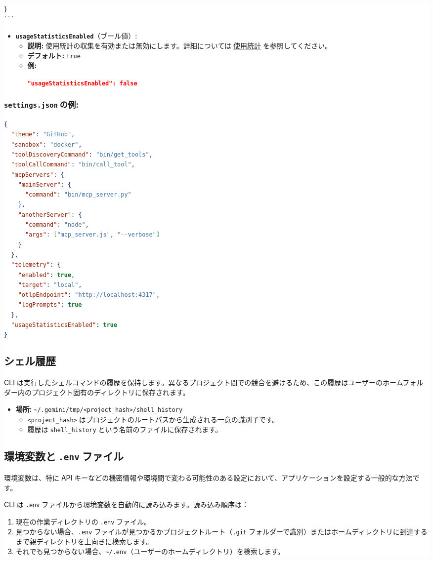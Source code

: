    }
    ```

- **`usageStatisticsEnabled`**（ブール値）:
  - **説明:** 使用統計の収集を有効または無効にします。詳細については [使用統計](#usage-statistics) を参照してください。
  - **デフォルト:** `true`
  - **例:**
    ```json
    "usageStatisticsEnabled": false
    ```

### `settings.json` の例:

```json
{
  "theme": "GitHub",
  "sandbox": "docker",
  "toolDiscoveryCommand": "bin/get_tools",
  "toolCallCommand": "bin/call_tool",
  "mcpServers": {
    "mainServer": {
      "command": "bin/mcp_server.py"
    },
    "anotherServer": {
      "command": "node",
      "args": ["mcp_server.js", "--verbose"]
    }
  },
  "telemetry": {
    "enabled": true,
    "target": "local",
    "otlpEndpoint": "http://localhost:4317",
    "logPrompts": true
  },
  "usageStatisticsEnabled": true
}
```

## シェル履歴

CLI は実行したシェルコマンドの履歴を保持します。異なるプロジェクト間での競合を避けるため、この履歴はユーザーのホームフォルダー内のプロジェクト固有のディレクトリに保存されます。

- **場所:** `~/.gemini/tmp/<project_hash>/shell_history`
  - `<project_hash>` はプロジェクトのルートパスから生成される一意の識別子です。
  - 履歴は `shell_history` という名前のファイルに保存されます。

## 環境変数と `.env` ファイル

環境変数は、特に API キーなどの機密情報や環境間で変わる可能性のある設定において、アプリケーションを設定する一般的な方法です。

CLI は `.env` ファイルから環境変数を自動的に読み込みます。読み込み順序は：

1.  現在の作業ディレクトリの `.env` ファイル。
2.  見つからない場合、`.env` ファイルが見つかるかプロジェクトルート（`.git` フォルダーで識別）またはホームディレクトリに到達するまで親ディレクトリを上向きに検索します。
3.  それでも見つからない場合、`~/.env`（ユーザーのホームディレクトリ）を検索します。
